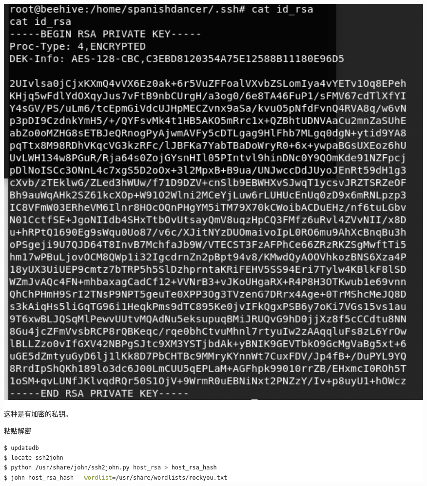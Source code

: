 ![image-20200920100059498](assets/Ariekei_65.assets/image-20200920100059498.png)

这种是有加密的私钥。

粘贴解密

```bash
$ updatedb
$ locate ssh2john
$ python /usr/share/john/ssh2john.py host_rsa > host_rsa_hash
$ john host_rsa_hash --wordlist=/usr/share/wordlists/rockyou.txt
```
